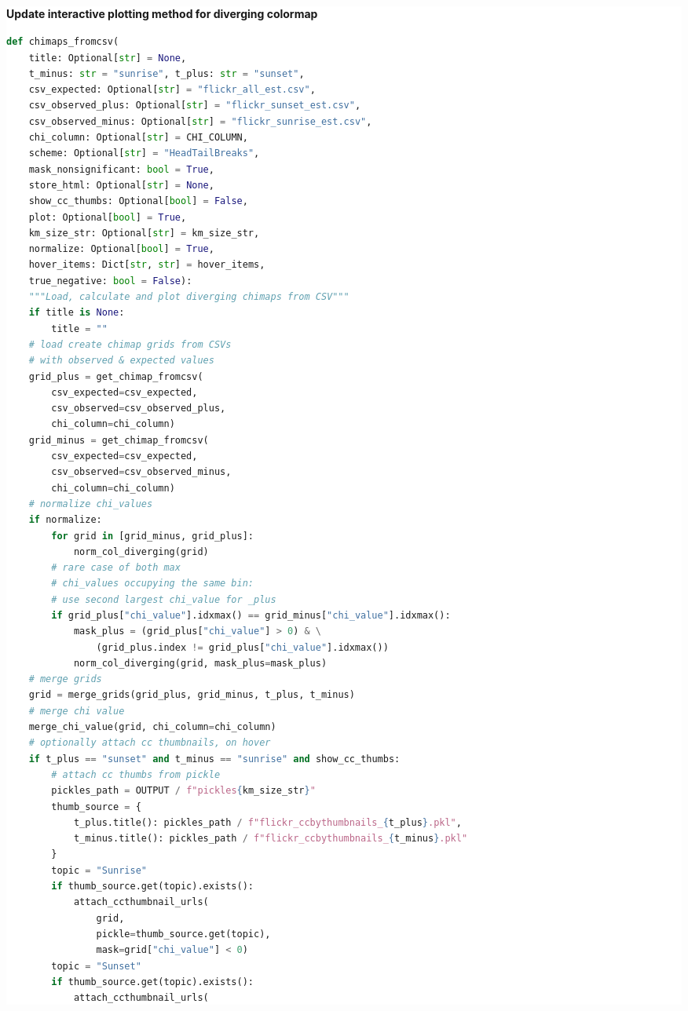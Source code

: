 **Update interactive plotting method for diverging colormap**

```python
def chimaps_fromcsv(
    title: Optional[str] = None,
    t_minus: str = "sunrise", t_plus: str = "sunset",
    csv_expected: Optional[str] = "flickr_all_est.csv",
    csv_observed_plus: Optional[str] = "flickr_sunset_est.csv",
    csv_observed_minus: Optional[str] = "flickr_sunrise_est.csv",
    chi_column: Optional[str] = CHI_COLUMN,
    scheme: Optional[str] = "HeadTailBreaks",
    mask_nonsignificant: bool = True,
    store_html: Optional[str] = None,
    show_cc_thumbs: Optional[bool] = False,
    plot: Optional[bool] = True,
    km_size_str: Optional[str] = km_size_str,
    normalize: Optional[bool] = True,
    hover_items: Dict[str, str] = hover_items,
    true_negative: bool = False):
    """Load, calculate and plot diverging chimaps from CSV"""
    if title is None:
        title = ""
    # load create chimap grids from CSVs 
    # with observed & expected values
    grid_plus = get_chimap_fromcsv(
        csv_expected=csv_expected,
        csv_observed=csv_observed_plus,
        chi_column=chi_column)
    grid_minus = get_chimap_fromcsv(
        csv_expected=csv_expected,
        csv_observed=csv_observed_minus,
        chi_column=chi_column)
    # normalize chi_values
    if normalize:
        for grid in [grid_minus, grid_plus]:
            norm_col_diverging(grid)
        # rare case of both max 
        # chi_values occupying the same bin:
        # use second largest chi_value for _plus
        if grid_plus["chi_value"].idxmax() == grid_minus["chi_value"].idxmax():
            mask_plus = (grid_plus["chi_value"] > 0) & \
                (grid_plus.index != grid_plus["chi_value"].idxmax())
            norm_col_diverging(grid, mask_plus=mask_plus)
    # merge grids
    grid = merge_grids(grid_plus, grid_minus, t_plus, t_minus)
    # merge chi value
    merge_chi_value(grid, chi_column=chi_column)
    # optionally attach cc thumbnails, on hover
    if t_plus == "sunset" and t_minus == "sunrise" and show_cc_thumbs:
        # attach cc thumbs from pickle
        pickles_path = OUTPUT / f"pickles{km_size_str}"
        thumb_source = {
            t_plus.title(): pickles_path / f"flickr_ccbythumbnails_{t_plus}.pkl",
            t_minus.title(): pickles_path / f"flickr_ccbythumbnails_{t_minus}.pkl"
        }
        topic = "Sunrise"
        if thumb_source.get(topic).exists():
            attach_ccthumbnail_urls(
                grid,
                pickle=thumb_source.get(topic),
                mask=grid["chi_value"] < 0)
        topic = "Sunset"
        if thumb_source.get(topic).exists():
            attach_ccthumbnail_urls(
```